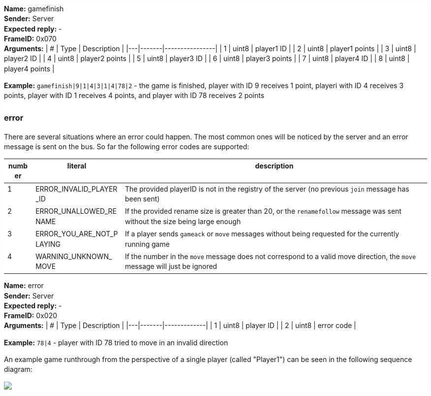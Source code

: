 **Name:** gamefinish  
**Sender:** Server  
**Expected reply:** -  
**FrameID:** 0x070  
**Arguments:**
| # | Type | Description |
|---|-------|----------------|
| 1 | uint8 | player1 ID |
| 2 | uint8 | player1 points |
| 3 | uint8 | player2 ID |
| 4 | uint8 | player2 points |
| 5 | uint8 | player3 ID |
| 6 | uint8 | player3 points |
| 7 | uint8 | player4 ID |
| 8 | uint8 | player4 points |

**Example:** `gamefinish|9|1|4|3|1|4|78|2` - the game is finished, player with ID 9 receives 1 point, playeri with ID 4 receives 3 points, player with ID 1 receives 4 points, and player with ID 78 receives 2 points

### error

There are several situations where an error could happen. The most common ones will be noticed by the server and an error message is sent on the bus. So far the following error codes are supported:

| number | literal                   | description                                                                                                                |
| ------ | ------------------------- | -------------------------------------------------------------------------------------------------------------------------- |
| 1      | ERROR_INVALID_PLAYER_ID   | The provided playerID is not in the registry of the server (no previous `join` message has been sent)                      |
| 2      | ERROR_UNALLOWED_RENAME    | If the provided rename size is greater than 20, or the `renamefollow` message was sent without the size being large enough |
| 3      | ERROR_YOU_ARE_NOT_PLAYING | If a player sends `gameack` or `move` messages without being requested for the currently running game                      |
| 4      | WARNING_UNKNOWN_MOVE      | If the number in the `move` message does not correspond to a valid move direction, the `move` message will just be ignored |

**Name:** error  
**Sender:** Server  
**Expected reply:** -  
**FrameID:** 0x020  
**Arguments:**
| # | Type | Description |
|---|-------|-------------|
| 1 | uint8 | player ID |
| 2 | uint8 | error code |

**Example:** `78|4` - player with ID 78 tried to move in an invalid direction

An example game runthrough from the perspective of a single player (called "Player1") can be seen in the following sequence diagram:

![](figures/ExampleSequenceDiagram.png)
